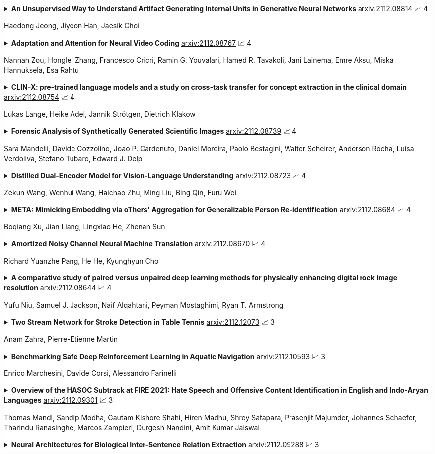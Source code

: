 <details><summary><b>An Unsupervised Way to Understand Artifact Generating Internal Units in Generative Neural Networks</b>
<a href="https://arxiv.org/abs/2112.08814">arxiv:2112.08814</a>
&#x1F4C8; 4 <br>
<p>Haedong Jeong, Jiyeon Han, Jaesik Choi</p></summary></details>

<details><summary><b>Adaptation and Attention for Neural Video Coding</b>
<a href="https://arxiv.org/abs/2112.08767">arxiv:2112.08767</a>
&#x1F4C8; 4 <br>
<p>Nannan Zou, Honglei Zhang, Francesco Cricri, Ramin G. Youvalari, Hamed R. Tavakoli, Jani Lainema, Emre Aksu, Miska Hannuksela, Esa Rahtu</p></summary></details>

<details><summary><b>CLIN-X: pre-trained language models and a study on cross-task transfer for concept extraction in the clinical domain</b>
<a href="https://arxiv.org/abs/2112.08754">arxiv:2112.08754</a>
&#x1F4C8; 4 <br>
<p>Lukas Lange, Heike Adel, Jannik Strötgen, Dietrich Klakow</p></summary></details>

<details><summary><b>Forensic Analysis of Synthetically Generated Scientific Images</b>
<a href="https://arxiv.org/abs/2112.08739">arxiv:2112.08739</a>
&#x1F4C8; 4 <br>
<p>Sara Mandelli, Davide Cozzolino, Joao P. Cardenuto, Daniel Moreira, Paolo Bestagini, Walter Scheirer, Anderson Rocha, Luisa Verdoliva, Stefano Tubaro, Edward J. Delp</p></summary></details>

<details><summary><b>Distilled Dual-Encoder Model for Vision-Language Understanding</b>
<a href="https://arxiv.org/abs/2112.08723">arxiv:2112.08723</a>
&#x1F4C8; 4 <br>
<p>Zekun Wang, Wenhui Wang, Haichao Zhu, Ming Liu, Bing Qin, Furu Wei</p></summary></details>

<details><summary><b>META: Mimicking Embedding via oThers' Aggregation for Generalizable Person Re-identification</b>
<a href="https://arxiv.org/abs/2112.08684">arxiv:2112.08684</a>
&#x1F4C8; 4 <br>
<p>Boqiang Xu, Jian Liang, Lingxiao He, Zhenan Sun</p></summary></details>

<details><summary><b>Amortized Noisy Channel Neural Machine Translation</b>
<a href="https://arxiv.org/abs/2112.08670">arxiv:2112.08670</a>
&#x1F4C8; 4 <br>
<p>Richard Yuanzhe Pang, He He, Kyunghyun Cho</p></summary></details>

<details><summary><b>A comparative study of paired versus unpaired deep learning methods for physically enhancing digital rock image resolution</b>
<a href="https://arxiv.org/abs/2112.08644">arxiv:2112.08644</a>
&#x1F4C8; 4 <br>
<p>Yufu Niu, Samuel J. Jackson, Naif Alqahtani, Peyman Mostaghimi, Ryan T. Armstrong</p></summary></details>

<details><summary><b>Two Stream Network for Stroke Detection in Table Tennis</b>
<a href="https://arxiv.org/abs/2112.12073">arxiv:2112.12073</a>
&#x1F4C8; 3 <br>
<p>Anam Zahra, Pierre-Etienne Martin</p></summary></details>

<details><summary><b>Benchmarking Safe Deep Reinforcement Learning in Aquatic Navigation</b>
<a href="https://arxiv.org/abs/2112.10593">arxiv:2112.10593</a>
&#x1F4C8; 3 <br>
<p>Enrico Marchesini, Davide Corsi, Alessandro Farinelli</p></summary></details>

<details><summary><b>Overview of the HASOC Subtrack at FIRE 2021: Hate Speech and Offensive Content Identification in English and Indo-Aryan Languages</b>
<a href="https://arxiv.org/abs/2112.09301">arxiv:2112.09301</a>
&#x1F4C8; 3 <br>
<p>Thomas Mandl, Sandip Modha, Gautam Kishore Shahi, Hiren Madhu, Shrey Satapara, Prasenjit Majumder, Johannes Schaefer, Tharindu Ranasinghe, Marcos Zampieri, Durgesh Nandini, Amit Kumar Jaiswal</p></summary></details>

<details><summary><b>Neural Architectures for Biological Inter-Sentence Relation Extraction</b>
<a href="https://arxiv.org/abs/2112.09288">arxiv:2112.09288</a>
&#x1F4C8; 3 <br>